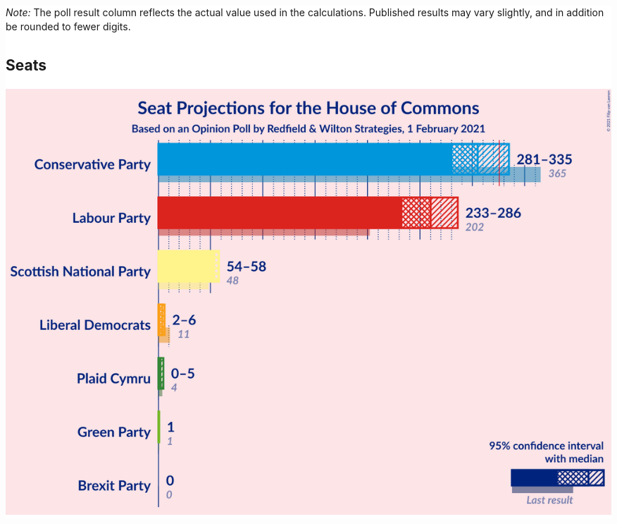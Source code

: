 *Note:* The poll result column reflects the actual value used in the calculations. Published results may vary slightly, and in addition be rounded to fewer digits.

## Seats

![Graph with seats not yet produced](2021-02-01-RedfieldWiltonStrategies-seats.png "Seats")
